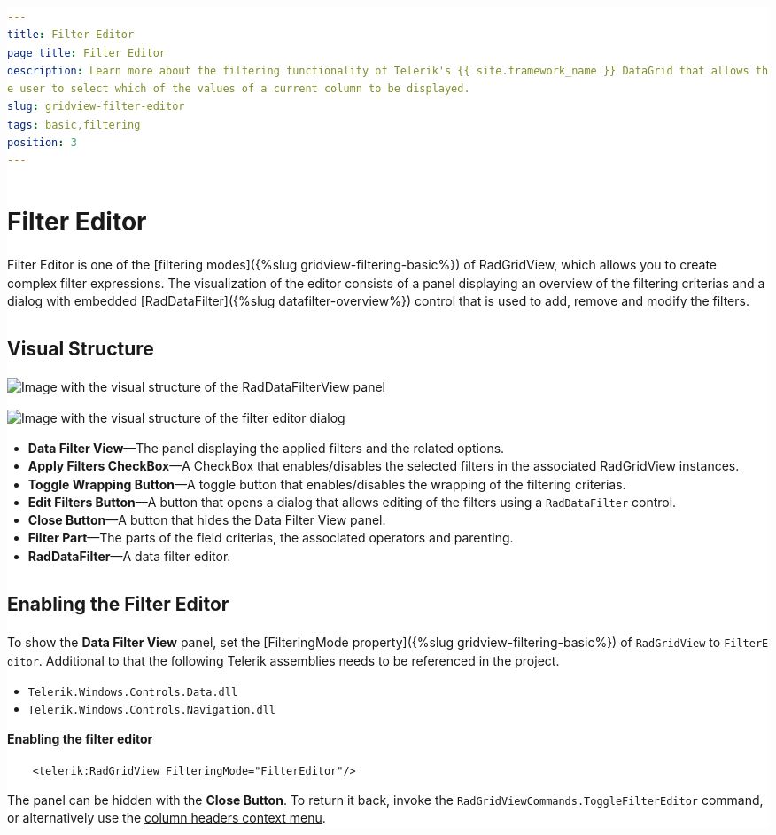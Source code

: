 ```yaml
---
title: Filter Editor
page_title: Filter Editor
description: Learn more about the filtering functionality of Telerik's {{ site.framework_name }} DataGrid that allows the user to select which of the values of a current column to be displayed.
slug: gridview-filter-editor
tags: basic,filtering
position: 3
---
```


# Filter Editor

Filter Editor is one of the [filtering modes]({%slug gridview-filtering-basic%}) of RadGridView, which allows you to create complex filter expressions. The visualization of the editor consists of a panel displaying an overview of the filtering criterias and a dialog with embedded [RadDataFilter]({%slug datafilter-overview%}) control that is used to add, remove and modify the filters.

## Visual Structure

![Image with the visual structure of the RadDataFilterView panel](images/gridview-filter-editor-0.png)

![Image with the visual structure of the filter editor dialog](images/gridview-filter-editor-1.png)

* __Data Filter View__&mdash;The panel displaying the applied filters and the related options.
* __Apply Filters CheckBox__&mdash;A CheckBox that enables/disables the selected filters in the associated RadGridView instances.
* __Toggle Wrapping Button__&mdash;A toggle button that enables/disables the wrapping of the filtering criterias.
* __Edit Filters Button__&mdash;A button that opens a dialog that allows editing of the filters using a `RadDataFilter` control.
* __Close Button__&mdash;A button that hides the Data Filter View panel.
* __Filter Part__&mdash;The parts of the field criterias, the associated operators and parenting.
* __RadDataFilter__&mdash;A data filter editor.

## Enabling the Filter Editor

To show the __Data Filter View__ panel, set the [FilteringMode property]({%slug gridview-filtering-basic%}) of `RadGridView` to `FilterEditor`. Additional to that the following Telerik assemblies needs to be referenced in the project.

* `Telerik.Windows.Controls.Data.dll`
* `Telerik.Windows.Controls.Navigation.dll`

__Enabling the filter editor__
```XAML
	<telerik:RadGridView FilteringMode="FilterEditor"/>
```

The panel can be hidden with the __Close Button__. To return it back, invoke the `RadGridViewCommands.ToggleFilterEditor` command, or alternatively use the [column headers context menu](#toggling-the-filter-editor-panel-visibility).
